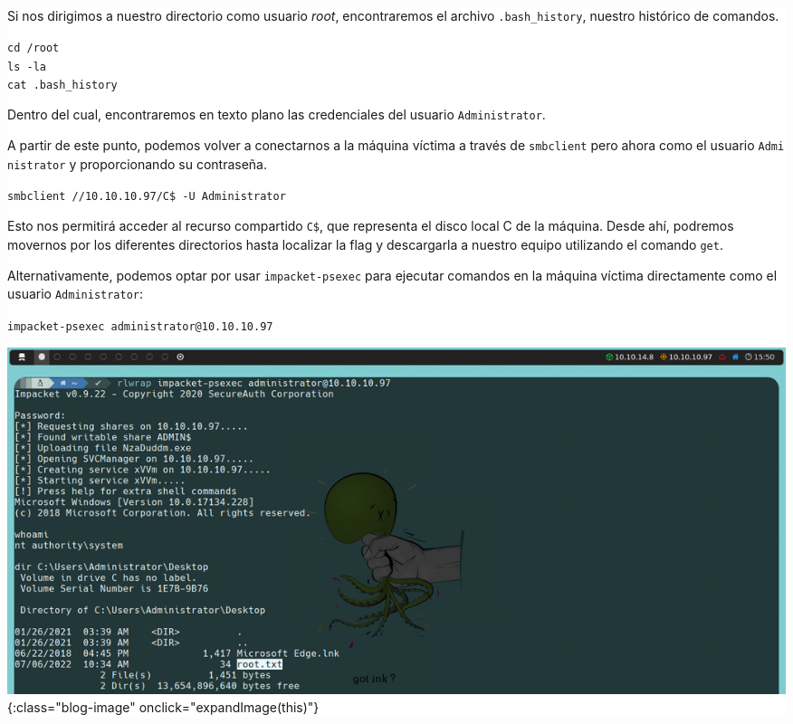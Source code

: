 Si nos dirigimos a nuestro directorio como usuario _root_, encontraremos el archivo `.bash_history`, nuestro histórico de comandos.

```
cd /root
ls -la
cat .bash_history
```

Dentro del cual, encontraremos en texto plano las credenciales del usuario `Administrator`.

A partir de este punto, podemos volver a conectarnos a la máquina víctima a través de `smbclient` pero ahora como el usuario `Administrator` y proporcionando su contraseña.

```
smbclient //10.10.10.97/C$ -U Administrator
```

Esto nos permitirá acceder al recurso compartido `C$`, que representa el disco local C de la máquina. Desde ahí, podremos movernos por los diferentes directorios hasta localizar la flag y descargarla a nuestro equipo utilizando el comando `get`.

Alternativamente, podemos optar por usar `impacket-psexec` para ejecutar comandos en la máquina víctima directamente como el usuario `Administrator`:

```
impacket-psexec administrator@10.10.10.97
```

![](https://raw.githubusercontent.com/MateoNitro550/MateoNitro550.github.io/main/assets/2022-02-28-SecNotes-Hack-The-Box/45.png){:class="blog-image" onclick="expandImage(this)"} 

